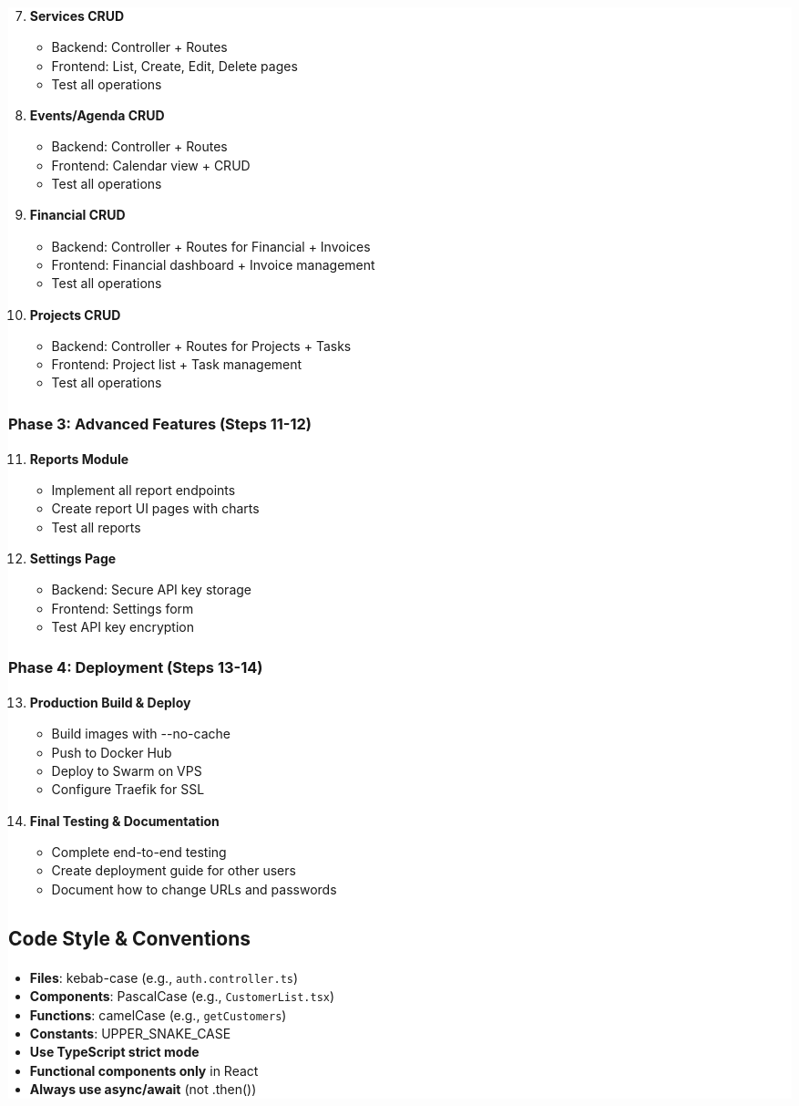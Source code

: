 7. **Services CRUD**
   - Backend: Controller + Routes
   - Frontend: List, Create, Edit, Delete pages
   - Test all operations

8. **Events/Agenda CRUD**
   - Backend: Controller + Routes
   - Frontend: Calendar view + CRUD
   - Test all operations

9. **Financial CRUD**
   - Backend: Controller + Routes for Financial + Invoices
   - Frontend: Financial dashboard + Invoice management
   - Test all operations

10. **Projects CRUD**
    - Backend: Controller + Routes for Projects + Tasks
    - Frontend: Project list + Task management
    - Test all operations

### Phase 3: Advanced Features (Steps 11-12)
11. **Reports Module**
    - Implement all report endpoints
    - Create report UI pages with charts
    - Test all reports

12. **Settings Page**
    - Backend: Secure API key storage
    - Frontend: Settings form
    - Test API key encryption

### Phase 4: Deployment (Steps 13-14)
13. **Production Build & Deploy**
    - Build images with --no-cache
    - Push to Docker Hub
    - Deploy to Swarm on VPS
    - Configure Traefik for SSL

14. **Final Testing & Documentation**
    - Complete end-to-end testing
    - Create deployment guide for other users
    - Document how to change URLs and passwords

## Code Style & Conventions

- **Files**: kebab-case (e.g., `auth.controller.ts`)
- **Components**: PascalCase (e.g., `CustomerList.tsx`)
- **Functions**: camelCase (e.g., `getCustomers`)
- **Constants**: UPPER_SNAKE_CASE
- **Use TypeScript strict mode**
- **Functional components only** in React
- **Always use async/await** (not .then())
